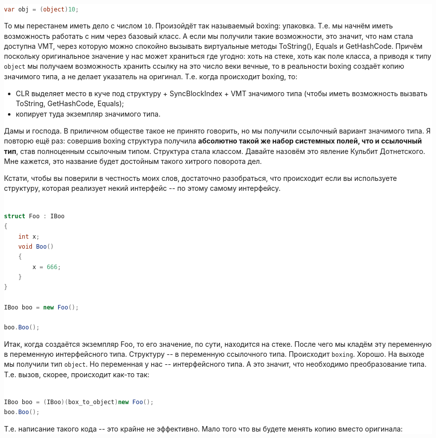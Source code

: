 ``` csharp
var obj = (object)10;
```

То мы перестанем иметь дело с числом `10`. Произойдёт так называемый boxing: упаковка. Т.е. мы начнём иметь возможность работать с ним через базовый класс. А если мы получили такие возможности, это значит, что нам стала доступна VMT, через которую можно спокойно вызывать виртуальные методы ToString(), Equals и GetHashCode. Причём поскольку оригинальное значение у нас может храниться где угодно: хоть на стеке, хоть как поле класса, а приводя к типу `object` мы получаем возможность хранить ссылку на это число веки вечные, то в реальности boxing создаёт копию значимого типа, а не делает указатель на оригинал. Т.е. когда происходит boxing, то:

  - CLR выделяет место в куче под структуру + SyncBlockIndex + VMT значимого типа (чтобы иметь возможность вызвать ToString, GetHashCode, Equals);
  - копирует туда экземпляр значимого типа.

Дамы и господа. В приличном обществе такое не принято говорить, но мы получили ссылочный вариант значимого типа. Я повторю ещё раз: совершив boxing структура получила **абсолютно такой же набор системных полей, что и ссылочный тип**, став полноценным ссылочным типом. Структура стала классом. Давайте назовём это явление Кульбит Дотнетского. Мне кажется, это название будет достойным такого хитрого поворота дел. 

Кстати, чтобы вы поверили в честность моих слов, достаточно разобраться, что происходит если вы используете структуру, которая реализует некий интерфейс -- по этому самому интерфейсу.

```csharp

struct Foo : IBoo
{
    int x;
    void Boo()
    {
        x = 666;
    }
}

IBoo boo = new Foo();

boo.Boo();

```

Итак, когда создаётся экземпляр Foo, то его значение, по сути, находится на стеке. После чего мы кладём эту переменную в переменную интерфейсного типа. Структуру -- в переменную ссылочного типа. Происходит `boxing`. Хорошо. На выходе мы получили тип `object`. Но переменная у нас -- интерфейсного типа. А это значит, что необходимо преобразование типа. Т.е. вызов, скорее, происходит как-то так:

```csharp

IBoo boo = (IBoo)(box_to_object)new Foo();
boo.Boo();

```

Т.е. написание такого кода -- это крайне не эффективно. Мало того что вы будете менять копию вместо оригинала:
